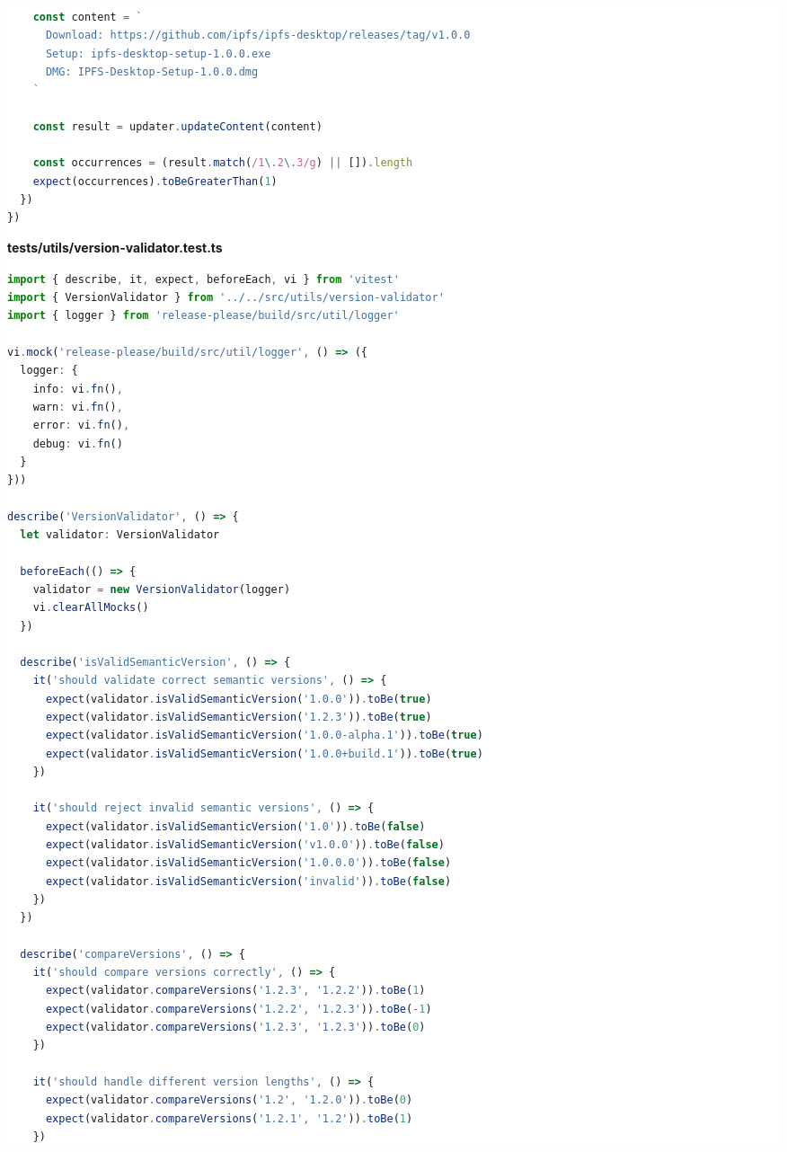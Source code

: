 ```typescript
    const content = `
      Download: https://github.com/ipfs/ipfs-desktop/releases/tag/v1.0.0
      Setup: ipfs-desktop-setup-1.0.0.exe
      DMG: IPFS-Desktop-Setup-1.0.0.dmg
    `

    const result = updater.updateContent(content)
    
    const occurrences = (result.match(/1\.2\.3/g) || []).length
    expect(occurrences).toBeGreaterThan(1)
  })
})
```

**tests/utils/version-validator.test.ts**
```typescript
import { describe, it, expect, beforeEach, vi } from 'vitest'
import { VersionValidator } from '../../src/utils/version-validator'
import { logger } from 'release-please/build/src/util/logger'

vi.mock('release-please/build/src/util/logger', () => ({
  logger: {
    info: vi.fn(),
    warn: vi.fn(),
    error: vi.fn(),
    debug: vi.fn()
  }
}))

describe('VersionValidator', () => {
  let validator: VersionValidator

  beforeEach(() => {
    validator = new VersionValidator(logger)
    vi.clearAllMocks()
  })

  describe('isValidSemanticVersion', () => {
    it('should validate correct semantic versions', () => {
      expect(validator.isValidSemanticVersion('1.0.0')).toBe(true)
      expect(validator.isValidSemanticVersion('1.2.3')).toBe(true)
      expect(validator.isValidSemanticVersion('1.0.0-alpha.1')).toBe(true)
      expect(validator.isValidSemanticVersion('1.0.0+build.1')).toBe(true)
    })

    it('should reject invalid semantic versions', () => {
      expect(validator.isValidSemanticVersion('1.0')).toBe(false)
      expect(validator.isValidSemanticVersion('v1.0.0')).toBe(false)
      expect(validator.isValidSemanticVersion('1.0.0.0')).toBe(false)
      expect(validator.isValidSemanticVersion('invalid')).toBe(false)
    })
  })

  describe('compareVersions', () => {
    it('should compare versions correctly', () => {
      expect(validator.compareVersions('1.2.3', '1.2.2')).toBe(1)
      expect(validator.compareVersions('1.2.2', '1.2.3')).toBe(-1)
      expect(validator.compareVersions('1.2.3', '1.2.3')).toBe(0)
    })

    it('should handle different version lengths', () => {
      expect(validator.compareVersions('1.2', '1.2.0')).toBe(0)
      expect(validator.compareVersions('1.2.1', '1.2')).toBe(1)
    })
```